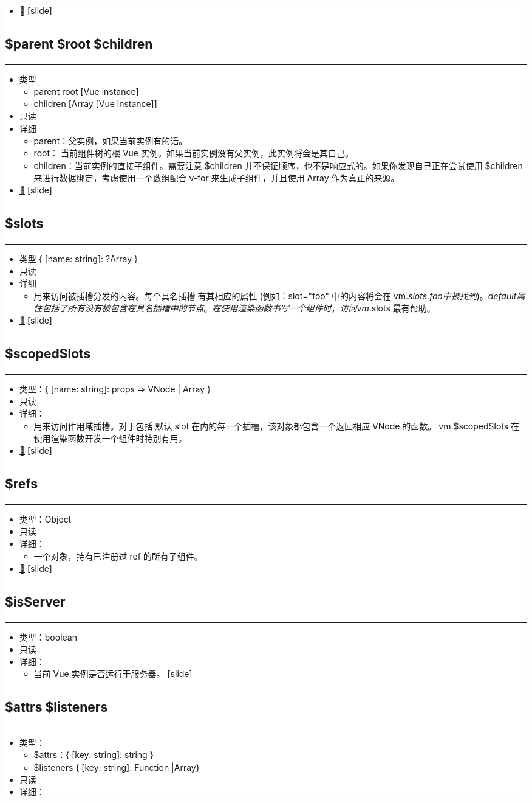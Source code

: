  * <a href="http://localhost:8080/#/options">🌰</a>
[slide]
## $parent $root $children
----
 * 类型
    * parent root [Vue instance]
    * children [Array [Vue instance]]
 * 只读
 * 详细
    * parent：父实例，如果当前实例有的话。
    * root： 当前组件树的根 Vue 实例。如果当前实例没有父实例，此实例将会是其自己。
    * children：当前实例的直接子组件。需要注意 $children 并不保证顺序，也不是响应式的。如果你发现自己正在尝试使用 $children 来进行数据绑定，考虑使用一个数组配合 v-for 来生成子组件，并且使用 Array 作为真正的来源。
 * <a href="http://localhost:8080/#/props">🌰</a>
[slide]
## $slots
----
 * 类型 { [name: string]: ?Array<VNode> }
 * 只读
 * 详细
    * 用来访问被插槽分发的内容。每个具名插槽 有其相应的属性 (例如：slot="foo" 中的内容将会在 vm.$slots.foo 中被找到)。default 属性包括了所有没有被包含在具名插槽中的节点。在使用渲染函数书写一个组件时，访问 vm.$slots 最有帮助。
 * <a href="http://localhost:8080/#/solt">🌰</a>
[slide]
## $scopedSlots
----
* 类型：{ [name: string]: props => VNode | Array<VNode> }
* 只读
* 详细：
    * 用来访问作用域插槽。对于包括 默认 slot 在内的每一个插槽，该对象都包含一个返回相应 VNode 的函数。
    vm.$scopedSlots 在使用渲染函数开发一个组件时特别有用。
 * <a href="http://localhost:8080/#/scopedslot">🌰</a>
[slide]
## $refs
----
* 类型：Object
* 只读
* 详细：
    * 一个对象，持有已注册过 ref 的所有子组件。
 * <a href="http://localhost:8080/#/ref">🌰</a>
[slide]
## $isServer
----
* 类型：boolean
* 只读
* 详细：
    * 当前 Vue 实例是否运行于服务器。
[slide]
## $attrs $listeners
----
* 类型：
    * $attrs：{ [key: string]: string }
    * $listeners { [key: string]: Function |Array<Function>}
* 只读
* 详细：